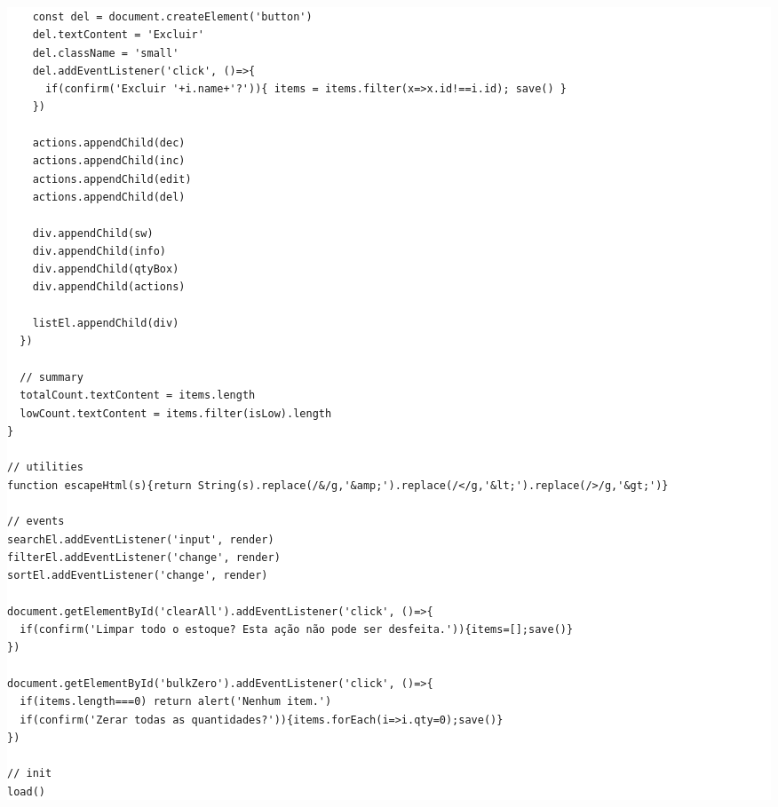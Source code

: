         const del = document.createElement('button')
        del.textContent = 'Excluir'
        del.className = 'small'
        del.addEventListener('click', ()=>{
          if(confirm('Excluir '+i.name+'?')){ items = items.filter(x=>x.id!==i.id); save() }
        })

        actions.appendChild(dec)
        actions.appendChild(inc)
        actions.appendChild(edit)
        actions.appendChild(del)

        div.appendChild(sw)
        div.appendChild(info)
        div.appendChild(qtyBox)
        div.appendChild(actions)

        listEl.appendChild(div)
      })

      // summary
      totalCount.textContent = items.length
      lowCount.textContent = items.filter(isLow).length
    }

    // utilities
    function escapeHtml(s){return String(s).replace(/&/g,'&amp;').replace(/</g,'&lt;').replace(/>/g,'&gt;')}

    // events
    searchEl.addEventListener('input', render)
    filterEl.addEventListener('change', render)
    sortEl.addEventListener('change', render)

    document.getElementById('clearAll').addEventListener('click', ()=>{
      if(confirm('Limpar todo o estoque? Esta ação não pode ser desfeita.')){items=[];save()}
    })

    document.getElementById('bulkZero').addEventListener('click', ()=>{
      if(items.length===0) return alert('Nenhum item.')
      if(confirm('Zerar todas as quantidades?')){items.forEach(i=>i.qty=0);save()}
    })

    // init
    load()
  </script>
</body>
</html>
